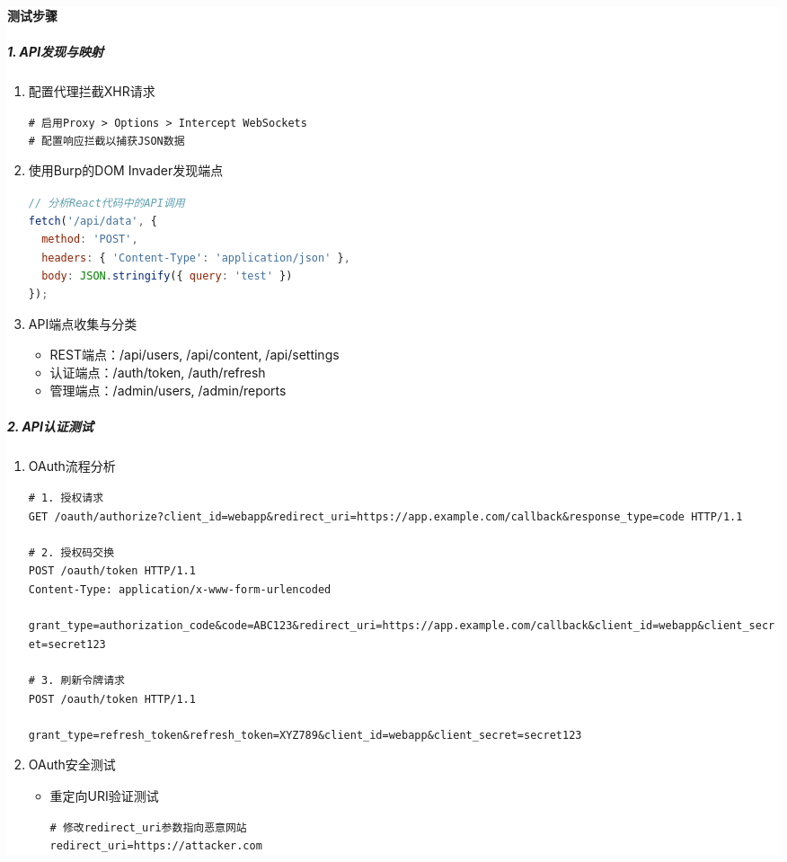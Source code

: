 #### 测试步骤

##### 1. API发现与映射

1. 配置代理拦截XHR请求
   ```
   # 启用Proxy > Options > Intercept WebSockets
   # 配置响应拦截以捕获JSON数据
   ```

2. 使用Burp的DOM Invader发现端点
   ```javascript
   // 分析React代码中的API调用
   fetch('/api/data', { 
     method: 'POST',
     headers: { 'Content-Type': 'application/json' },
     body: JSON.stringify({ query: 'test' })
   });
   ```

3. API端点收集与分类
   - REST端点：/api/users, /api/content, /api/settings
   - 认证端点：/auth/token, /auth/refresh
   - 管理端点：/admin/users, /admin/reports

##### 2. API认证测试

1. OAuth流程分析
   ```http
   # 1. 授权请求
   GET /oauth/authorize?client_id=webapp&redirect_uri=https://app.example.com/callback&response_type=code HTTP/1.1
   
   # 2. 授权码交换
   POST /oauth/token HTTP/1.1
   Content-Type: application/x-www-form-urlencoded
   
   grant_type=authorization_code&code=ABC123&redirect_uri=https://app.example.com/callback&client_id=webapp&client_secret=secret123
   
   # 3. 刷新令牌请求
   POST /oauth/token HTTP/1.1
   
   grant_type=refresh_token&refresh_token=XYZ789&client_id=webapp&client_secret=secret123
   ```

2. OAuth安全测试
   - 重定向URI验证测试
     ```
     # 修改redirect_uri参数指向恶意网站
     redirect_uri=https://attacker.com
     ```
   